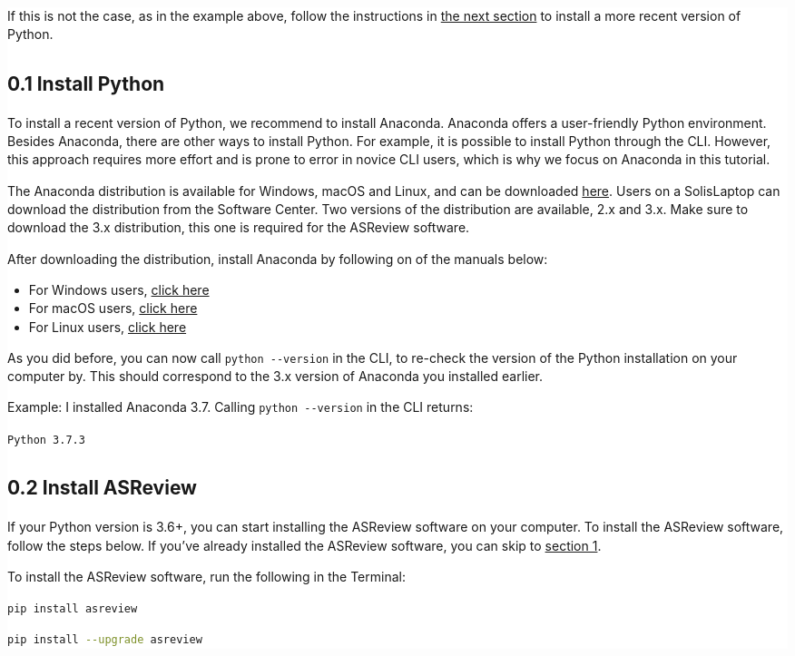 If this is not the case, as in the example above, follow the
instructions in [the next section](#Anaconda) to install a more recent
version of Python.

## 0.1 Install Python

To install a recent version of Python, we recommend to install Anaconda.
Anaconda offers a user-friendly Python environment. Besides Anaconda,
there are other ways to install Python. For example, it is possible to
install Python through the CLI. However, this approach requires more
effort and is prone to error in novice CLI users, which is why we focus
on Anaconda in this tutorial.

The Anaconda distribution is available for Windows, macOS and Linux, and
can be downloaded [here](https://www.anaconda.com/distribution/). Users
on a SolisLaptop can download the distribution from the Software Center.
Two versions of the distribution are available, 2.x and 3.x. Make sure
to download the 3.x distribution, this one is required for the ASReview
software.

After downloading the distribution, install Anaconda by following on of
the manuals below:

  - For Windows users, [click
    here](https://docs.anaconda.com/anaconda/install/windows/)
  - For macOS users, [click
    here](https://docs.anaconda.com/anaconda/install/mac-os/)
  - For Linux users, [click
    here](https://docs.anaconda.com/anaconda/install/linux/)

As you did before, you can now call `python --version` in the CLI, to
re-check the version of the Python installation on your computer by.
This should correspond to the 3.x version of Anaconda you installed
earlier.

Example: I installed Anaconda 3.7. Calling `python --version` in the CLI
returns:

``` bash
Python 3.7.3
```

## 0.2 Install ASReview

If your Python version is 3.6+, you can start installing the ASReview
software on your computer. To install the ASReview software, follow the
steps below. If you’ve already installed the ASReview software, you can
skip to [section 1](#1-running-oracle-mode-with-the-ptsd-dataset).

To install the ASReview software, run the following in the Terminal:

``` bash
pip install asreview
```

``` bash
pip install --upgrade asreview
```
